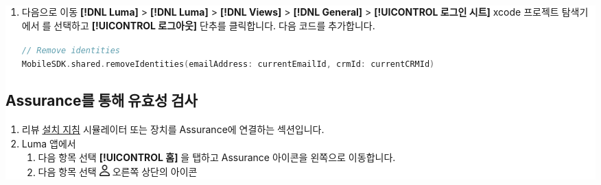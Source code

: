 1. 다음으로 이동 **[!DNL Luma]** > **[!DNL Luma]** > **[!DNL Views]** > **[!DNL General]** > **[!UICONTROL 로그인 시트]** xcode 프로젝트 탐색기에서 를 선택하고 **[!UICONTROL 로그아웃]** 단추를 클릭합니다. 다음 코드를 추가합니다.

   ```swift
   // Remove identities
   MobileSDK.shared.removeIdentities(emailAddress: currentEmailId, crmId: currentCRMId)                  
   ```


## Assurance를 통해 유효성 검사

1. 리뷰 [설치 지침](assurance.md#connecting-to-a-session) 시뮬레이터 또는 장치를 Assurance에 연결하는 섹션입니다.
1. Luma 앱에서
   1. 다음 항목 선택 **[!UICONTROL 홈]** 을 탭하고 Assurance 아이콘을 왼쪽으로 이동합니다.
   1. 다음 항목 선택 <img src="assets/login.png" width="15" /> 오른쪽 상단의 아이콘

